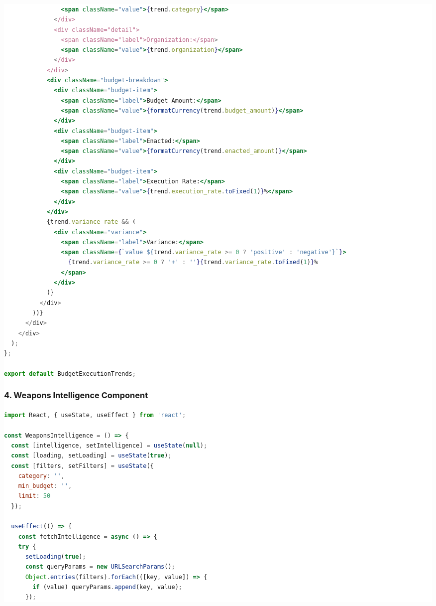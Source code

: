 ```jsx
                <span className="value">{trend.category}</span>
              </div>
              <div className="detail">
                <span className="label">Organization:</span>
                <span className="value">{trend.organization}</span>
              </div>
            </div>
            <div className="budget-breakdown">
              <div className="budget-item">
                <span className="label">Budget Amount:</span>
                <span className="value">{formatCurrency(trend.budget_amount)}</span>
              </div>
              <div className="budget-item">
                <span className="label">Enacted:</span>
                <span className="value">{formatCurrency(trend.enacted_amount)}</span>
              </div>
              <div className="budget-item">
                <span className="label">Execution Rate:</span>
                <span className="value">{trend.execution_rate.toFixed(1)}%</span>
              </div>
            </div>
            {trend.variance_rate && (
              <div className="variance">
                <span className="label">Variance:</span>
                <span className={`value ${trend.variance_rate >= 0 ? 'positive' : 'negative'}`}>
                  {trend.variance_rate >= 0 ? '+' : ''}{trend.variance_rate.toFixed(1)}%
                </span>
              </div>
            )}
          </div>
        ))}
      </div>
    </div>
  );
};

export default BudgetExecutionTrends;
```

### 4. Weapons Intelligence Component

```jsx
import React, { useState, useEffect } from 'react';

const WeaponsIntelligence = () => {
  const [intelligence, setIntelligence] = useState(null);
  const [loading, setLoading] = useState(true);
  const [filters, setFilters] = useState({
    category: '',
    min_budget: '',
    limit: 50
  });

  useEffect(() => {
    const fetchIntelligence = async () => {
    try {
      setLoading(true);
      const queryParams = new URLSearchParams();
      Object.entries(filters).forEach(([key, value]) => {
        if (value) queryParams.append(key, value);
      });

```